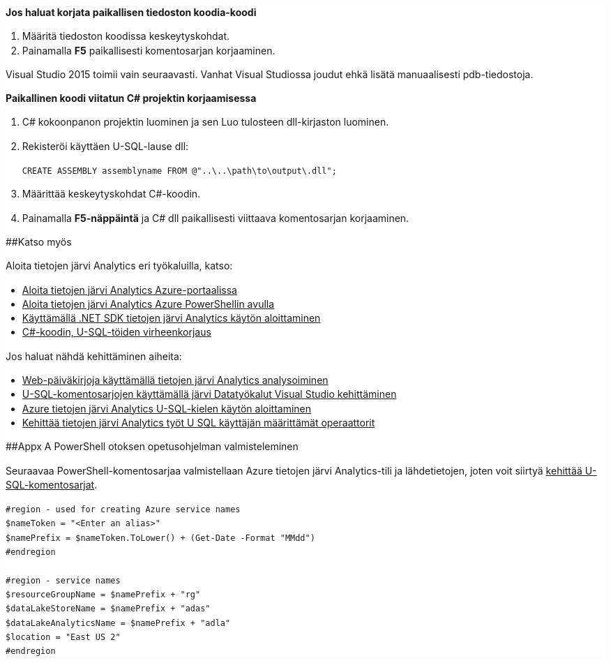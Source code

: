 **Jos haluat korjata paikallisen tiedoston koodia-koodi**
1.  Määritä tiedoston koodissa keskeytyskohdat.
2.  Painamalla **F5** paikallisesti komentosarjan korjaaminen.

Visual Studio 2015 toimii vain seuraavasti. Vanhat Visual Studiossa joudut ehkä lisätä manuaalisesti pdb-tiedostoja.

**Paikallinen koodi viitatun C# projektin korjaamisessa**
1.  C# kokoonpanon projektin luominen ja sen Luo tulosteen dll-kirjaston luominen.
2.  Rekisteröi käyttäen U-SQL-lause dll:

        CREATE ASSEMBLY assemblyname FROM @"..\..\path\to\output\.dll";
3.  Määrittää keskeytyskohdat C#-koodin.
4.  Painamalla **F5-näppäintä** ja C# dll paikallisesti viittaava komentosarjan korjaaminen.  

##<a name="see-also"></a>Katso myös

Aloita tietojen järvi Analytics eri työkaluilla, katso:

- [Aloita tietojen järvi Analytics Azure-portaalissa](data-lake-analytics-get-started-portal.md)
- [Aloita tietojen järvi Analytics Azure PowerShellin avulla](data-lake-analytics-get-started-powershell.md)
- [Käyttämällä .NET SDK tietojen järvi Analytics käytön aloittaminen](data-lake-analytics-get-started-net-sdk.md)
- [C#-koodin, U-SQL-töiden virheenkorjaus](data-lake-analytics-debug-u-sql-jobs.md)

Jos haluat nähdä kehittäminen aiheita:

- [Web-päiväkirjoja käyttämällä tietojen järvi Analytics analysoiminen](data-lake-analytics-analyze-weblogs.md)
- [U-SQL-komentosarjojen käyttämällä järvi Datatyökalut Visual Studio kehittäminen](data-lake-analytics-data-lake-tools-get-started.md)
- [Azure tietojen järvi Analytics U-SQL-kielen käytön aloittaminen](data-lake-analytics-u-sql-get-started.md)
- [Kehittää tietojen järvi Analytics työt U SQL käyttäjän määrittämät operaattorit](data-lake-analytics-u-sql-develop-user-defined-operators.md)

##<a name="appx-a-powershell-sample-for-preparing-the-tutorial"></a>Appx A PowerShell otoksen opetusohjelman valmisteleminen

Seuraavaa PowerShell-komentosarjaa valmistellaan Azure tietojen järvi Analytics-tili ja lähdetietojen, joten voit siirtyä [kehittää U-SQL-komentosarjat](data-lake-analytics-data-lake-tools-get-started.md#develop-u-sql-scripts).

    #region - used for creating Azure service names
    $nameToken = "<Enter an alias>"
    $namePrefix = $nameToken.ToLower() + (Get-Date -Format "MMdd")
    #endregion

    #region - service names
    $resourceGroupName = $namePrefix + "rg"
    $dataLakeStoreName = $namePrefix + "adas"
    $dataLakeAnalyticsName = $namePrefix + "adla"
    $location = "East US 2"
    #endregion

